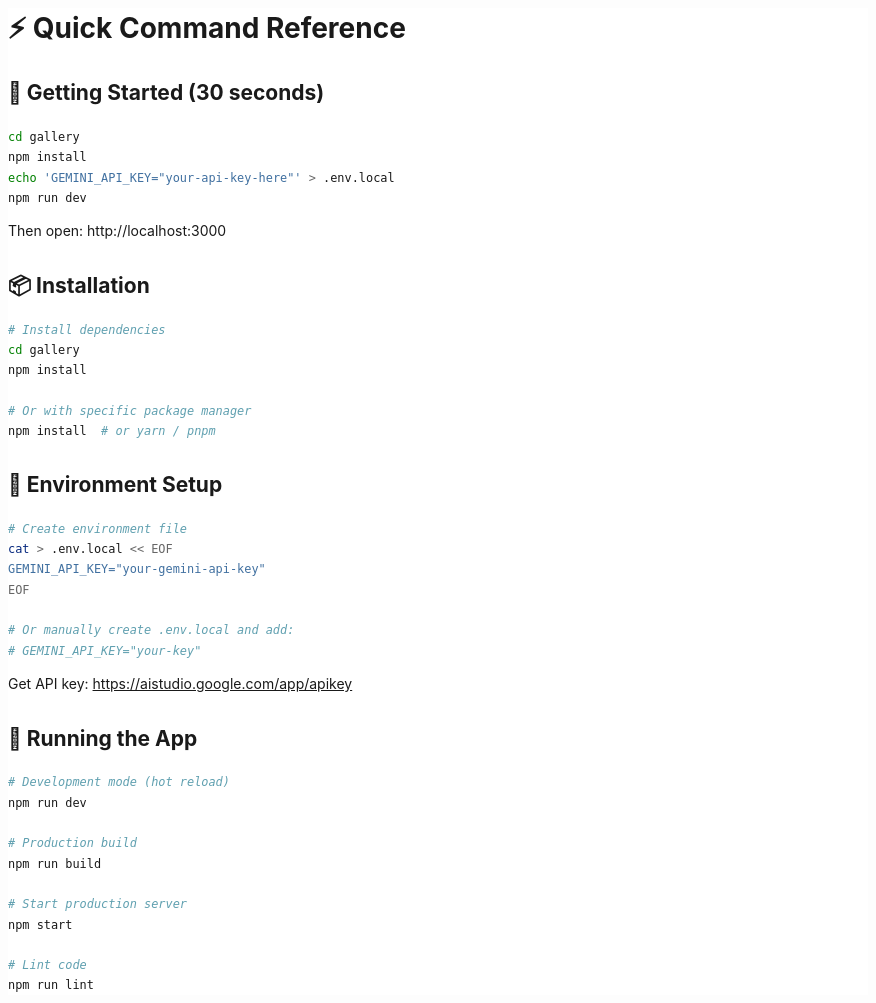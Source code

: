 # ⚡ Quick Command Reference

## 🚀 Getting Started (30 seconds)

```bash
cd gallery
npm install
echo 'GEMINI_API_KEY="your-api-key-here"' > .env.local
npm run dev
```

Then open: http://localhost:3000

## 📦 Installation

```bash
# Install dependencies
cd gallery
npm install

# Or with specific package manager
npm install  # or yarn / pnpm
```

## 🔑 Environment Setup

```bash
# Create environment file
cat > .env.local << EOF
GEMINI_API_KEY="your-gemini-api-key"
EOF

# Or manually create .env.local and add:
# GEMINI_API_KEY="your-key"
```

Get API key: https://aistudio.google.com/app/apikey

## 🏃 Running the App

```bash
# Development mode (hot reload)
npm run dev

# Production build
npm run build

# Start production server
npm start

# Lint code
npm run lint
```
